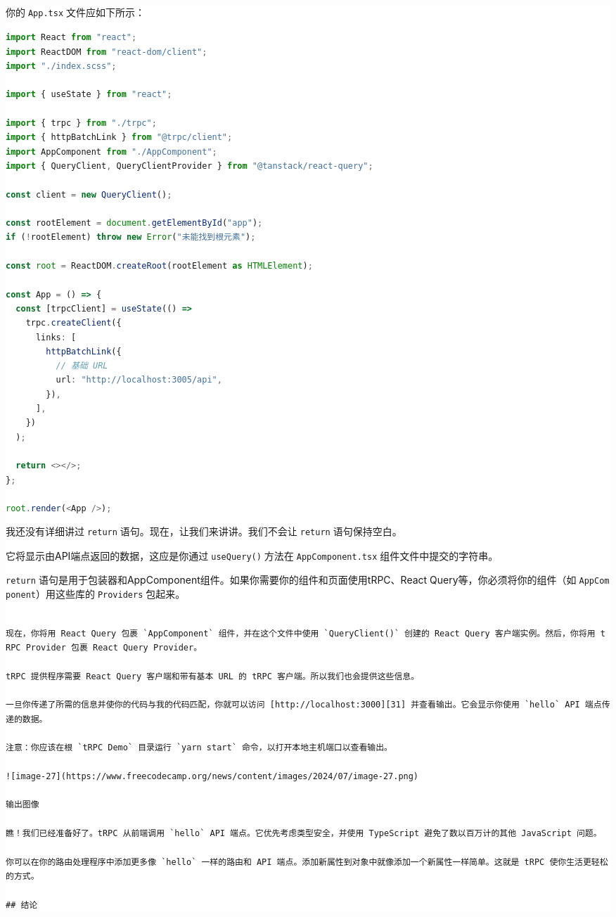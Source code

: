 你的 `App.tsx` 文件应如下所示：

```TypeScript
import React from "react";
import ReactDOM from "react-dom/client";
import "./index.scss";

import { useState } from "react";

import { trpc } from "./trpc";
import { httpBatchLink } from "@trpc/client";
import AppComponent from "./AppComponent";
import { QueryClient, QueryClientProvider } from "@tanstack/react-query";

const client = new QueryClient();

const rootElement = document.getElementById("app");
if (!rootElement) throw new Error("未能找到根元素");

const root = ReactDOM.createRoot(rootElement as HTMLElement);

const App = () => {
  const [trpcClient] = useState(() =>
    trpc.createClient({
      links: [
        httpBatchLink({
          // 基础 URL
          url: "http://localhost:3005/api",
        }),
      ],
    })
  );

  return <></>;
};

root.render(<App />);
```

我还没有详细讲过 `return` 语句。现在，让我们来讲讲。我们不会让 `return` 语句保持空白。

它将显示由API端点返回的数据，这应是你通过 `useQuery()` 方法在 `AppComponent.tsx` 组件文件中提交的字符串。

`return` 语句是用于包装器和AppComponent组件。如果你需要你的组件和页面使用tRPC、React Query等，你必须将你的组件（如 `AppComponent`）用这些库的 `Providers` 包起来。
```

现在，你将用 React Query 包裹 `AppComponent` 组件，并在这个文件中使用 `QueryClient()` 创建的 React Query 客户端实例。然后，你将用 tRPC Provider 包裹 React Query Provider。

tRPC 提供程序需要 React Query 客户端和带有基本 URL 的 tRPC 客户端。所以我们也会提供这些信息。

一旦你传递了所需的信息并使你的代码与我的代码匹配，你就可以访问 [http://localhost:3000][31] 并查看输出。它会显示你使用 `hello` API 端点传递的数据。

注意：你应该在根 `tRPC Demo` 目录运行 `yarn start` 命令，以打开本地主机端口以查看输出。

![image-27](https://www.freecodecamp.org/news/content/images/2024/07/image-27.png)

输出图像

瞧！我们已经准备好了。tRPC 从前端调用 `hello` API 端点。它优先考虑类型安全，并使用 TypeScript 避免了数以百万计的其他 JavaScript 问题。

你可以在你的路由处理程序中添加更多像 `hello` 一样的路由和 API 端点。添加新属性到对象中就像添加一个新属性一样简单。这就是 tRPC 使你生活更轻松的方式。

## 结论

```

[1]: https://trpc.io/
[2]: https://create.t3.gg/
[3]: https://en.wikipedia.org/wiki/Remote_procedure_call
[4]: https://en.wikipedia.org/wiki/GRPC
[5]: https://github.com/whyafan/trpc-demo
[6]: #what-is-trpc
[7]: #why-do-we-need-trpc
[8]: https://www.freecodecamp.org/news/p/96029b5d-38ad-4b3c-a021-661b70eb6dd3/how-to-use-trpc
[9]: https://www.freecodecamp.org/news/p/96029b5d-38ad-4b3c-a021-661b70eb6dd3/conclusion
[10]: https://trpc.io/
[11]: https://en.wikipedia.org/wiki/Remote_procedure_call
[12]: https://www.ibm.com/topics/rest-apis
[13]: https://developer.mozilla.org/en-US/docs/Web/API/Fetch_API
[14]: https://www.ibm.com/topics/rest-apis
[15]: https://restfulapi.net/http-methods/
[16]: https://adeesh.hashnode.dev/building-an-express-trpc-and-react-monorepo-setup-with-yarn-workspaces-tailwind-zod-and-react-query
[17]: https://www.typescriptlang.org/
[18]: https://zod.dev/
[19]: https://www.npmjs.com/package/@trpc/server
[20]: https://www.npmjs.com/package/@trpc/client
[21]: https://www.npmjs.com/package/@trpc/client
[22]: https://www.npmjs.com/package/@trpc/react-query
[23]: https://www.npmjs.com/package/@tanstack/react-query
[24]: https://www.npmjs.com/package/@trpc/server
[25]: https://www.npmjs.com/package/zod
[26]: https://classic.yarnpkg.com/lang/en/docs/cli/add/
[27]: http://localhost:3005/api/hello
[28]: https://trpc.io/docs/v10/server/context
[29]: http://localhost:3005/api/hello
[30]: http://localhost:3005/api/hello
[31]: http://localhost:3000
[32]: https://www.freecodecamp.org/news/p/96029b5d-38ad-4b3c-a021-661b70eb6dd3/Subscribe%20to%20my%20newsletter%20for%20the%20weekly%20emails%20about%20Software%20Engineering,%20Tech%20Jobs%20&%20Careers,%20and%20resources%20to%20excel%20in%20your%20career.